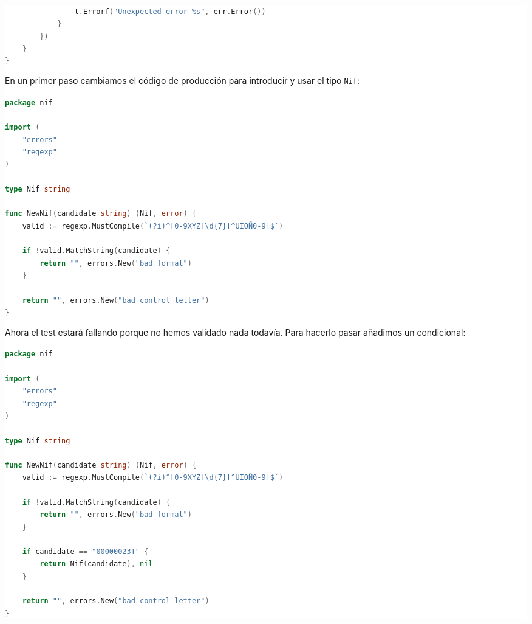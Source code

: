 ```go
				t.Errorf("Unexpected error %s", err.Error())
			}
		})
	}
}
```

En un primer paso cambiamos el código de producción para introducir y usar el tipo `Nif`:

```go
package nif

import (
	"errors"
	"regexp"
)

type Nif string

func NewNif(candidate string) (Nif, error) {
	valid := regexp.MustCompile(`(?i)^[0-9XYZ]\d{7}[^UIOÑ0-9]$`)

	if !valid.MatchString(candidate) {
		return "", errors.New("bad format")
	}

	return "", errors.New("bad control letter")
}
```

Ahora el test estará fallando porque no hemos validado nada todavía. Para hacerlo pasar añadimos un condicional:

```go
package nif

import (
	"errors"
	"regexp"
)

type Nif string

func NewNif(candidate string) (Nif, error) {
	valid := regexp.MustCompile(`(?i)^[0-9XYZ]\d{7}[^UIOÑ0-9]$`)

	if !valid.MatchString(candidate) {
		return "", errors.New("bad format")
	}

	if candidate == "00000023T" {
		return Nif(candidate), nil
	}

	return "", errors.New("bad control letter")
}
```


[^fn37]: https://flaviocopes.com/golang-is-go-object-oriented/